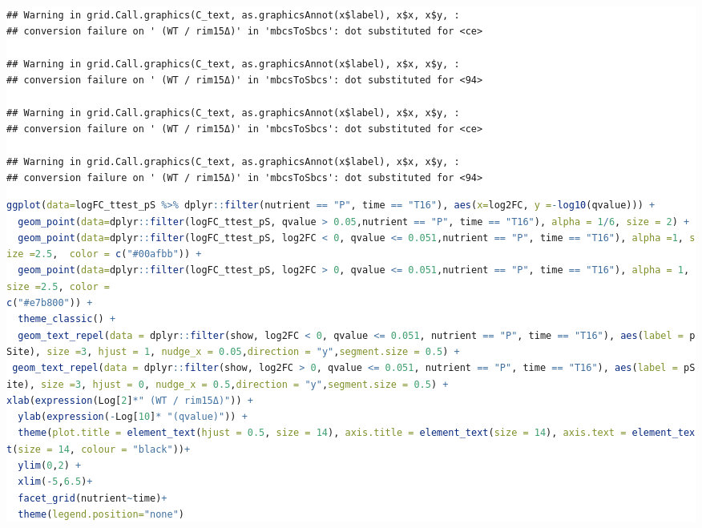     ## Warning in grid.Call.graphics(C_text, as.graphicsAnnot(x$label), x$x, x$y, :
    ## conversion failure on ' (WT / rim15Δ)' in 'mbcsToSbcs': dot substituted for <ce>

    ## Warning in grid.Call.graphics(C_text, as.graphicsAnnot(x$label), x$x, x$y, :
    ## conversion failure on ' (WT / rim15Δ)' in 'mbcsToSbcs': dot substituted for <94>

    ## Warning in grid.Call.graphics(C_text, as.graphicsAnnot(x$label), x$x, x$y, :
    ## conversion failure on ' (WT / rim15Δ)' in 'mbcsToSbcs': dot substituted for <ce>

    ## Warning in grid.Call.graphics(C_text, as.graphicsAnnot(x$label), x$x, x$y, :
    ## conversion failure on ' (WT / rim15Δ)' in 'mbcsToSbcs': dot substituted for <94>

``` r
ggplot(data=logFC_ttest_pS %>% dplyr::filter(nutrient == "P", time == "T16"), aes(x=log2FC, y =-log10(qvalue))) +
  geom_point(data=dplyr::filter(logFC_ttest_pS, qvalue > 0.05,nutrient == "P", time == "T16"), alpha = 1/6, size = 2) +
  geom_point(data=dplyr::filter(logFC_ttest_pS, log2FC < 0, qvalue <= 0.051,nutrient == "P", time == "T16"), alpha =1, size =2.5,  color = c("#00afbb")) +
  geom_point(data=dplyr::filter(logFC_ttest_pS, log2FC > 0, qvalue <= 0.051,nutrient == "P", time == "T16"), alpha = 1, size =2.5, color = 
c("#e7b800")) +
  theme_classic() +
  geom_text_repel(data = dplyr::filter(show, log2FC < 0, qvalue <= 0.051, nutrient == "P", time == "T16"), aes(label = pSite), size =3, hjust = 1, nudge_x = 0.05,direction = "y",segment.size = 0.5) +
 geom_text_repel(data = dplyr::filter(show, log2FC > 0, qvalue <= 0.051, nutrient == "P", time == "T16"), aes(label = pSite), size =3, hjust = 0, nudge_x = 0.5,direction = "y",segment.size = 0.5) +
xlab(expression(Log[2]*" (WT / rim15Δ)")) +
  ylab(expression(-Log[10]* "(qvalue)")) +
  theme(plot.title = element_text(hjust = 0.5, size = 14), axis.title = element_text(size = 14), axis.text = element_text(size = 14, colour = "black"))+
  ylim(0,2) +
  xlim(-5,6.5)+
  facet_grid(nutrient~time)+
  theme(legend.position="none")
```
